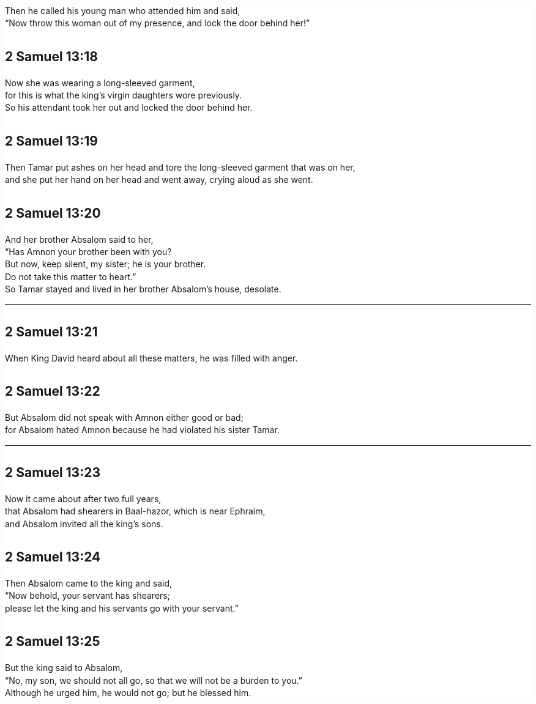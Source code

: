 Then he called his young man who attended him and said,  
“Now throw this woman out of my presence, and lock the door behind her!”

## 2 Samuel 13:18

Now she was wearing a long-sleeved garment,  
for this is what the king’s virgin daughters wore previously.  
So his attendant took her out and locked the door behind her.

## 2 Samuel 13:19

Then Tamar put ashes on her head and tore the long-sleeved garment that was on her,  
and she put her hand on her head and went away, crying aloud as she went.

## 2 Samuel 13:20

And her brother Absalom said to her,  
“Has Amnon your brother been with you?  
But now, keep silent, my sister; he is your brother.  
Do not take this matter to heart.”  
So Tamar stayed and lived in her brother Absalom’s house, desolate.

---

## 2 Samuel 13:21

When King David heard about all these matters, he was filled with anger.

## 2 Samuel 13:22

But Absalom did not speak with Amnon either good or bad;  
for Absalom hated Amnon because he had violated his sister Tamar.

---

## 2 Samuel 13:23

Now it came about after two full years,  
that Absalom had shearers in Baal-hazor, which is near Ephraim,  
and Absalom invited all the king’s sons.

## 2 Samuel 13:24

Then Absalom came to the king and said,  
“Now behold, your servant has shearers;  
please let the king and his servants go with your servant.”

## 2 Samuel 13:25

But the king said to Absalom,  
“No, my son, we should not all go, so that we will not be a burden to you.”  
Although he urged him, he would not go; but he blessed him.
